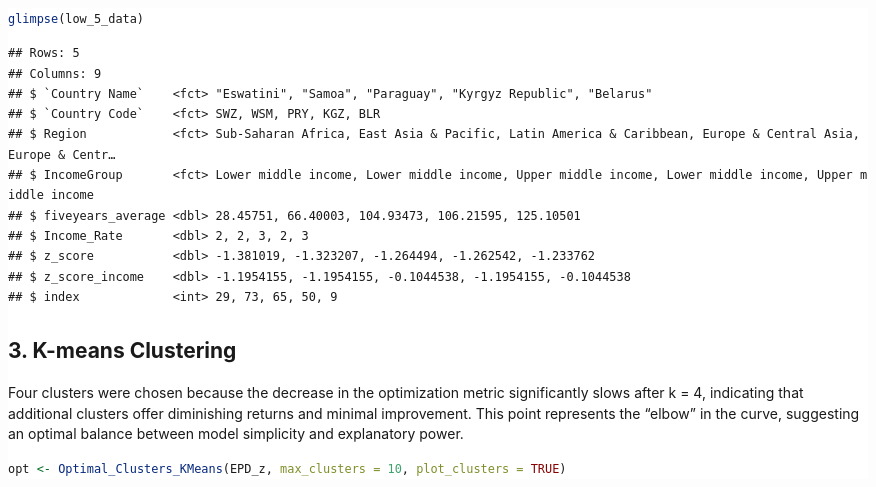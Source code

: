 ``` r
glimpse(low_5_data)
```

    ## Rows: 5
    ## Columns: 9
    ## $ `Country Name`    <fct> "Eswatini", "Samoa", "Paraguay", "Kyrgyz Republic", "Belarus"
    ## $ `Country Code`    <fct> SWZ, WSM, PRY, KGZ, BLR
    ## $ Region            <fct> Sub-Saharan Africa, East Asia & Pacific, Latin America & Caribbean, Europe & Central Asia, Europe & Centr…
    ## $ IncomeGroup       <fct> Lower middle income, Lower middle income, Upper middle income, Lower middle income, Upper middle income
    ## $ fiveyears_average <dbl> 28.45751, 66.40003, 104.93473, 106.21595, 125.10501
    ## $ Income_Rate       <dbl> 2, 2, 3, 2, 3
    ## $ z_score           <dbl> -1.381019, -1.323207, -1.264494, -1.262542, -1.233762
    ## $ z_score_income    <dbl> -1.1954155, -1.1954155, -0.1044538, -1.1954155, -0.1044538
    ## $ index             <int> 29, 73, 65, 50, 9

## 3. K-means Clustering

Four clusters were chosen because the decrease in the optimization
metric significantly slows after k = 4, indicating that additional
clusters offer diminishing returns and minimal improvement. This point
represents the “elbow” in the curve, suggesting an optimal balance
between model simplicity and explanatory power.

``` r
opt <- Optimal_Clusters_KMeans(EPD_z, max_clusters = 10, plot_clusters = TRUE)
```
